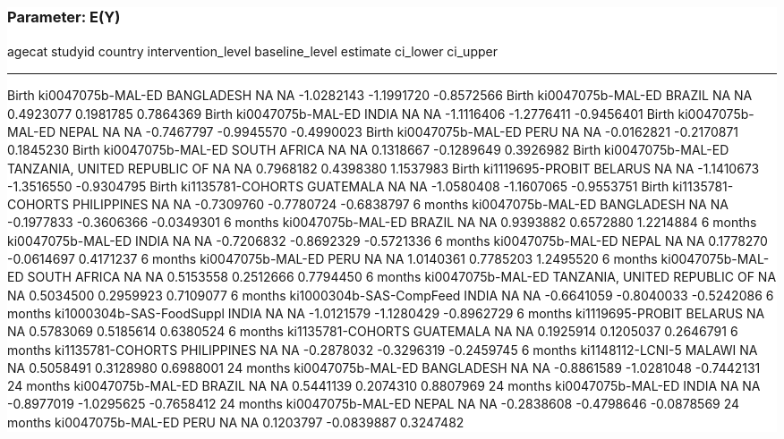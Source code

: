 
### Parameter: E(Y)


agecat      studyid                    country                        intervention_level   baseline_level      estimate     ci_lower     ci_upper
----------  -------------------------  -----------------------------  -------------------  ---------------  -----------  -----------  -----------
Birth       ki0047075b-MAL-ED          BANGLADESH                     NA                   NA                -1.0282143   -1.1991720   -0.8572566
Birth       ki0047075b-MAL-ED          BRAZIL                         NA                   NA                 0.4923077    0.1981785    0.7864369
Birth       ki0047075b-MAL-ED          INDIA                          NA                   NA                -1.1116406   -1.2776411   -0.9456401
Birth       ki0047075b-MAL-ED          NEPAL                          NA                   NA                -0.7467797   -0.9945570   -0.4990023
Birth       ki0047075b-MAL-ED          PERU                           NA                   NA                -0.0162821   -0.2170871    0.1845230
Birth       ki0047075b-MAL-ED          SOUTH AFRICA                   NA                   NA                 0.1318667   -0.1289649    0.3926982
Birth       ki0047075b-MAL-ED          TANZANIA, UNITED REPUBLIC OF   NA                   NA                 0.7968182    0.4398380    1.1537983
Birth       ki1119695-PROBIT           BELARUS                        NA                   NA                -1.1410673   -1.3516550   -0.9304795
Birth       ki1135781-COHORTS          GUATEMALA                      NA                   NA                -1.0580408   -1.1607065   -0.9553751
Birth       ki1135781-COHORTS          PHILIPPINES                    NA                   NA                -0.7309760   -0.7780724   -0.6838797
6 months    ki0047075b-MAL-ED          BANGLADESH                     NA                   NA                -0.1977833   -0.3606366   -0.0349301
6 months    ki0047075b-MAL-ED          BRAZIL                         NA                   NA                 0.9393882    0.6572880    1.2214884
6 months    ki0047075b-MAL-ED          INDIA                          NA                   NA                -0.7206832   -0.8692329   -0.5721336
6 months    ki0047075b-MAL-ED          NEPAL                          NA                   NA                 0.1778270   -0.0614697    0.4171237
6 months    ki0047075b-MAL-ED          PERU                           NA                   NA                 1.0140361    0.7785203    1.2495520
6 months    ki0047075b-MAL-ED          SOUTH AFRICA                   NA                   NA                 0.5153558    0.2512666    0.7794450
6 months    ki0047075b-MAL-ED          TANZANIA, UNITED REPUBLIC OF   NA                   NA                 0.5034500    0.2959923    0.7109077
6 months    ki1000304b-SAS-CompFeed    INDIA                          NA                   NA                -0.6641059   -0.8040033   -0.5242086
6 months    ki1000304b-SAS-FoodSuppl   INDIA                          NA                   NA                -1.0121579   -1.1280429   -0.8962729
6 months    ki1119695-PROBIT           BELARUS                        NA                   NA                 0.5783069    0.5185614    0.6380524
6 months    ki1135781-COHORTS          GUATEMALA                      NA                   NA                 0.1925914    0.1205037    0.2646791
6 months    ki1135781-COHORTS          PHILIPPINES                    NA                   NA                -0.2878032   -0.3296319   -0.2459745
6 months    ki1148112-LCNI-5           MALAWI                         NA                   NA                 0.5058491    0.3128980    0.6988001
24 months   ki0047075b-MAL-ED          BANGLADESH                     NA                   NA                -0.8861589   -1.0281048   -0.7442131
24 months   ki0047075b-MAL-ED          BRAZIL                         NA                   NA                 0.5441139    0.2074310    0.8807969
24 months   ki0047075b-MAL-ED          INDIA                          NA                   NA                -0.8977019   -1.0295625   -0.7658412
24 months   ki0047075b-MAL-ED          NEPAL                          NA                   NA                -0.2838608   -0.4798646   -0.0878569
24 months   ki0047075b-MAL-ED          PERU                           NA                   NA                 0.1203797   -0.0839887    0.3247482